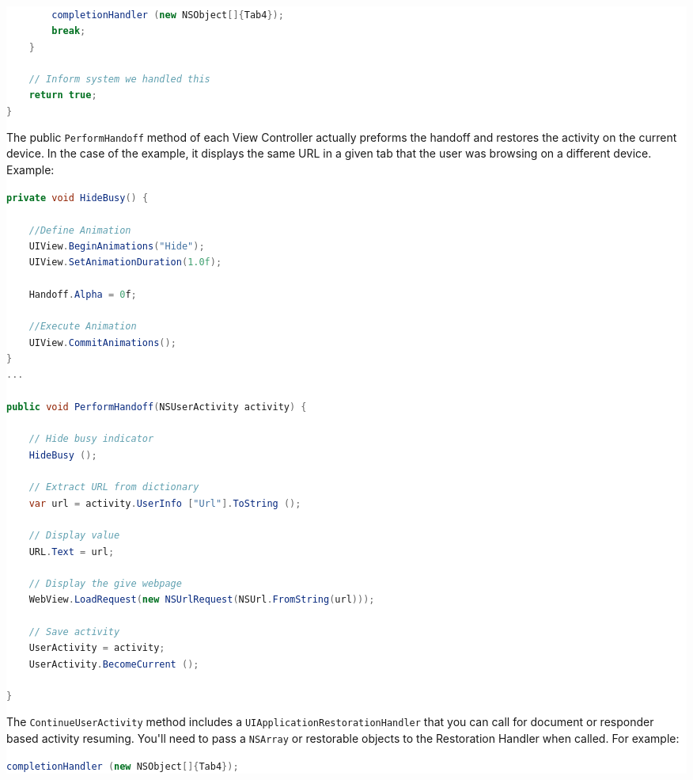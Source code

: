 ```csharp
        completionHandler (new NSObject[]{Tab4});
        break;
    }

    // Inform system we handled this
    return true;
}
```

The public `PerformHandoff` method of each View Controller actually preforms the handoff and restores the activity on the current device. In the case of the example, it displays the same URL in a given tab that the user was browsing on a different device. Example:

```csharp
private void HideBusy() {

    //Define Animation
    UIView.BeginAnimations("Hide");
    UIView.SetAnimationDuration(1.0f);

    Handoff.Alpha = 0f;

    //Execute Animation
    UIView.CommitAnimations();
}
...

public void PerformHandoff(NSUserActivity activity) {

    // Hide busy indicator
    HideBusy ();

    // Extract URL from dictionary
    var url = activity.UserInfo ["Url"].ToString ();

    // Display value
    URL.Text = url;

    // Display the give webpage
    WebView.LoadRequest(new NSUrlRequest(NSUrl.FromString(url)));

    // Save activity
    UserActivity = activity;
    UserActivity.BecomeCurrent ();

}
```

The `ContinueUserActivity` method includes a `UIApplicationRestorationHandler` that you can call for document or responder based activity resuming. You'll need to pass a `NSArray` or restorable objects to the Restoration Handler when called. For example:

```csharp
completionHandler (new NSObject[]{Tab4});
```
